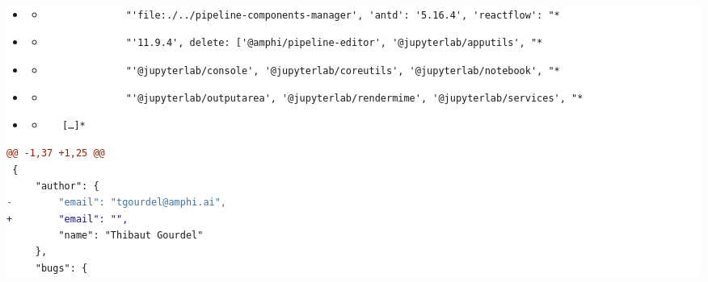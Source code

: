  * *                   "'file:./../pipeline-components-manager', 'antd': '5.16.4', 'reactflow': "*

 * *                   "'11.9.4', delete: ['@amphi/pipeline-editor', '@jupyterlab/apputils', "*

 * *                   "'@jupyterlab/console', '@jupyterlab/coreutils', '@jupyterlab/notebook', "*

 * *                   "'@jupyterlab/outputarea', '@jupyterlab/rendermime', '@jupyterlab/services', "*

 * *        […]*

```diff
@@ -1,37 +1,25 @@
 {
     "author": {
-        "email": "tgourdel@amphi.ai",
+        "email": "",
         "name": "Thibaut Gourdel"
     },
     "bugs": {

